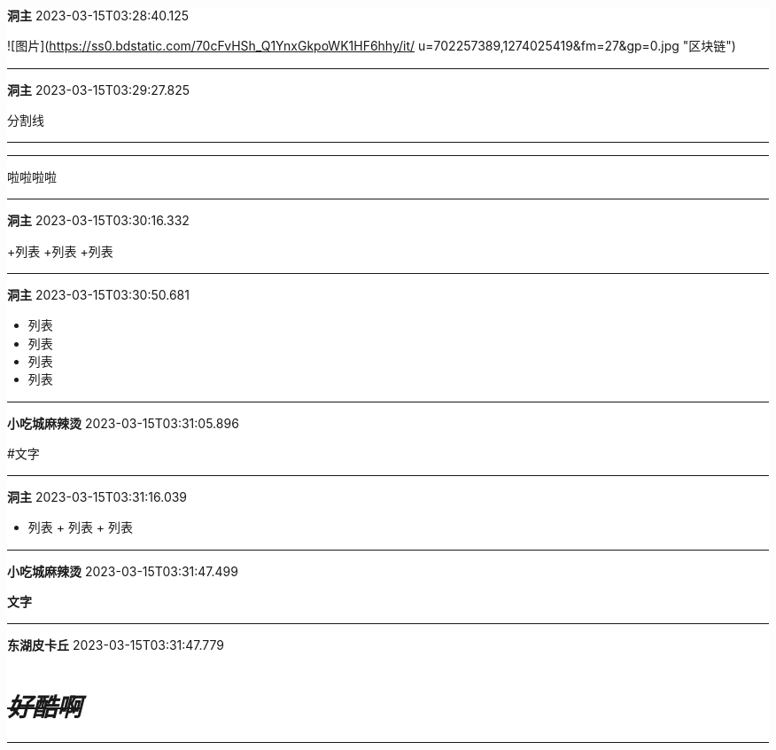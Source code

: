 
**洞主** 2023-03-15T03:28:40.125

![图片](https://ss0.bdstatic.com/70cFvHSh_Q1YnxGkpoWK1HF6hhy/it/
u=702257389,1274025419&fm=27&gp=0.jpg "区块链")

---

**洞主** 2023-03-15T03:29:27.825

分割线
****
----
啦啦啦啦

---

**洞主** 2023-03-15T03:30:16.332

+列表
+列表
+列表

---

**洞主** 2023-03-15T03:30:50.681

+ 列表
+ 列表
+ 列表
+ 列表

---

**小吃城麻辣烫** 2023-03-15T03:31:05.896

#文字

---

**洞主** 2023-03-15T03:31:16.039

+ 列表   + 列表   + 列表

---

**小吃城麻辣烫** 2023-03-15T03:31:47.499

**文字**

---

**东湖皮卡丘** 2023-03-15T03:31:47.779

# ~~***好酷啊***~~

---
